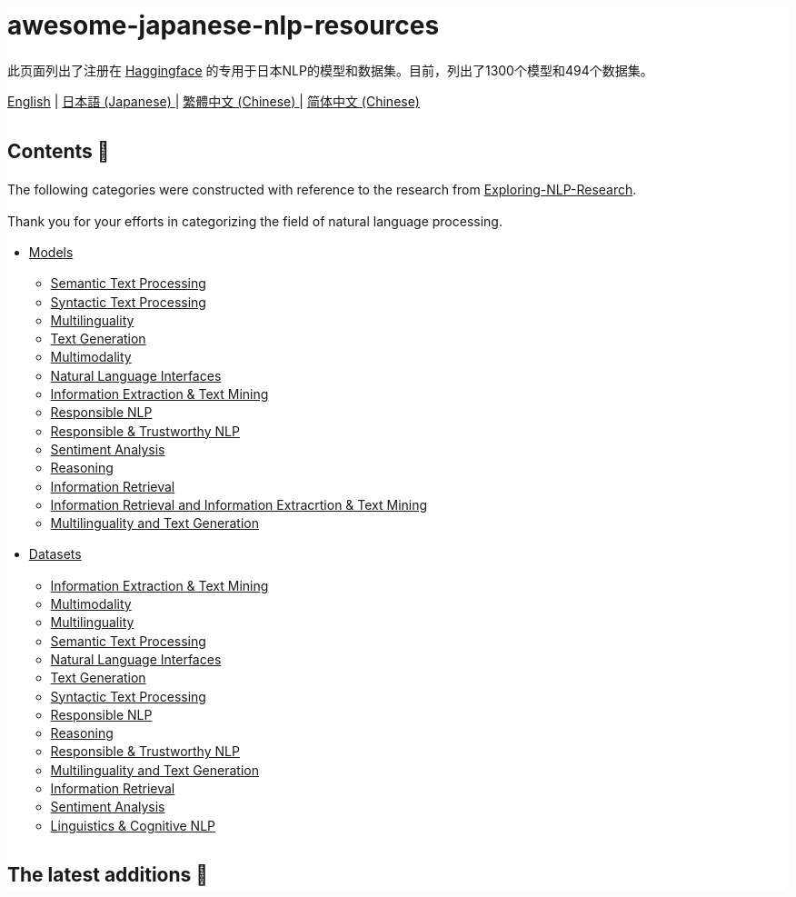 # awesome-japanese-nlp-resources

此页面列出了注册在 [Haggingface](https://huggingface.co) 的专用于日本NLP的模型和数据集。目前，列出了1300个模型和494个数据集。

[English](https://github.com/taishi-i/awesome-japanese-nlp-resources/blob/main/docs/huggingface.en.md) | [日本語 (Japanese) ](https://github.com/taishi-i/awesome-japanese-nlp-resources/blob/main/docs/huggingface.ja.md) | [繁體中文 (Chinese) ](https://github.com/taishi-i/awesome-japanese-nlp-resources/blob/main/docs/huggingface.zh-hant.md) | [简体中文 (Chinese) ](https://github.com/taishi-i/awesome-japanese-nlp-resources/blob/main/docs/huggingface.zh-hans.md)

## Contents 📖

The following categories were constructed with reference to the research from [Exploring-NLP-Research](https://github.com/sebischair/Exploring-NLP-Research).

Thank you for your efforts in categorizing the field of natural language processing.

 * [Models](#models)
	 * [Semantic Text Processing](#Semantic-Text-Processing)
	 * [Syntactic Text Processing](#Syntactic-Text-Processing)
	 * [Multilinguality](#Multilinguality)
	 * [Text Generation](#Text-Generation)
	 * [Multimodality](#Multimodality)
	 * [Natural Language Interfaces](#Natural-Language-Interfaces)
	 * [Information Extraction & Text Mining](#Information-Extraction-&-Text-Mining)
	 * [Responsible NLP](#Responsible-NLP)
	 * [Responsible & Trustworthy NLP](#Responsible-&-Trustworthy-NLP)
	 * [Sentiment Analysis](#Sentiment-Analysis)
	 * [Reasoning](#Reasoning)
	 * [Information Retrieval](#Information-Retrieval)
	 * [Information Retrieval and Information Extracrtion & Text Mining](#Information-Retrieval-and-Information-Extracrtion-&-Text-Mining)
	 * [Multilinguality and Text Generation](#Multilinguality-and-Text-Generation)

 * [Datasets](#datasets)
	 * [Information Extraction & Text Mining](#Information-Extraction-&-Text-Mining-1)
	 * [Multimodality](#Multimodality-1)
	 * [Multilinguality](#Multilinguality-1)
	 * [Semantic Text Processing](#Semantic-Text-Processing-1)
	 * [Natural Language Interfaces](#Natural-Language-Interfaces-1)
	 * [Text Generation](#Text-Generation-1)
	 * [Syntactic Text Processing](#Syntactic-Text-Processing-1)
	 * [Responsible NLP](#Responsible-NLP-1)
	 * [Reasoning](#Reasoning-1)
	 * [Responsible & Trustworthy NLP](#Responsible-&-Trustworthy-NLP-1)
	 * [Multilinguality and Text Generation](#Multilinguality-and-Text-Generation-1)
	 * [Information Retrieval](#Information-Retrieval-1)
	 * [Sentiment Analysis](#Sentiment-Analysis-1)
	 * [Linguistics & Cognitive NLP](#Linguistics-&-Cognitive-NLP)


## The latest additions 🎉
